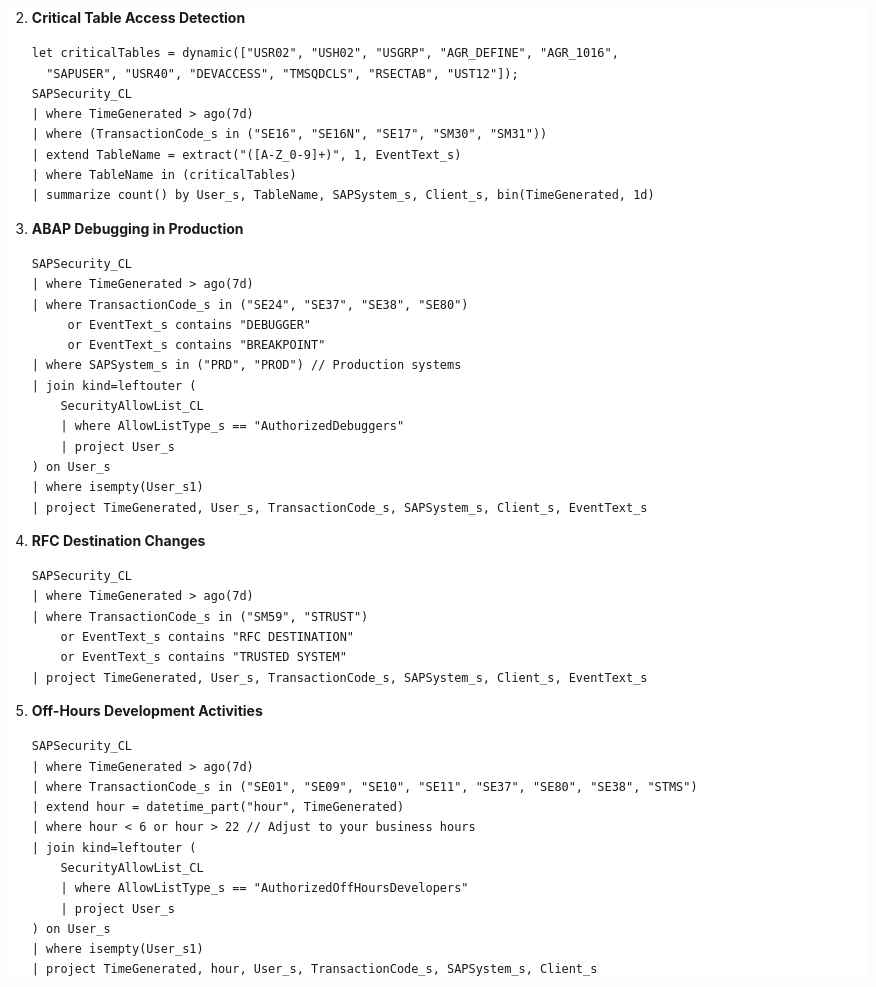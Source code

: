 2. **Critical Table Access Detection**
   ```kql
   let criticalTables = dynamic(["USR02", "USH02", "USGRP", "AGR_DEFINE", "AGR_1016", 
     "SAPUSER", "USR40", "DEVACCESS", "TMSQDCLS", "RSECTAB", "UST12"]);
   SAPSecurity_CL
   | where TimeGenerated > ago(7d)
   | where (TransactionCode_s in ("SE16", "SE16N", "SE17", "SM30", "SM31")) 
   | extend TableName = extract("([A-Z_0-9]+)", 1, EventText_s)
   | where TableName in (criticalTables)
   | summarize count() by User_s, TableName, SAPSystem_s, Client_s, bin(TimeGenerated, 1d)
   ```

3. **ABAP Debugging in Production**
   ```kql
   SAPSecurity_CL
   | where TimeGenerated > ago(7d)
   | where TransactionCode_s in ("SE24", "SE37", "SE38", "SE80") 
        or EventText_s contains "DEBUGGER" 
        or EventText_s contains "BREAKPOINT"
   | where SAPSystem_s in ("PRD", "PROD") // Production systems
   | join kind=leftouter (
       SecurityAllowList_CL
       | where AllowListType_s == "AuthorizedDebuggers"
       | project User_s
   ) on User_s
   | where isempty(User_s1)
   | project TimeGenerated, User_s, TransactionCode_s, SAPSystem_s, Client_s, EventText_s
   ```

4. **RFC Destination Changes**
   ```kql
   SAPSecurity_CL
   | where TimeGenerated > ago(7d)
   | where TransactionCode_s in ("SM59", "STRUST") 
       or EventText_s contains "RFC DESTINATION" 
       or EventText_s contains "TRUSTED SYSTEM"
   | project TimeGenerated, User_s, TransactionCode_s, SAPSystem_s, Client_s, EventText_s
   ```

5. **Off-Hours Development Activities**
   ```kql
   SAPSecurity_CL
   | where TimeGenerated > ago(7d)
   | where TransactionCode_s in ("SE01", "SE09", "SE10", "SE11", "SE37", "SE80", "SE38", "STMS")
   | extend hour = datetime_part("hour", TimeGenerated)
   | where hour < 6 or hour > 22 // Adjust to your business hours
   | join kind=leftouter (
       SecurityAllowList_CL
       | where AllowListType_s == "AuthorizedOffHoursDevelopers"
       | project User_s
   ) on User_s
   | where isempty(User_s1)
   | project TimeGenerated, hour, User_s, TransactionCode_s, SAPSystem_s, Client_s
   ```
